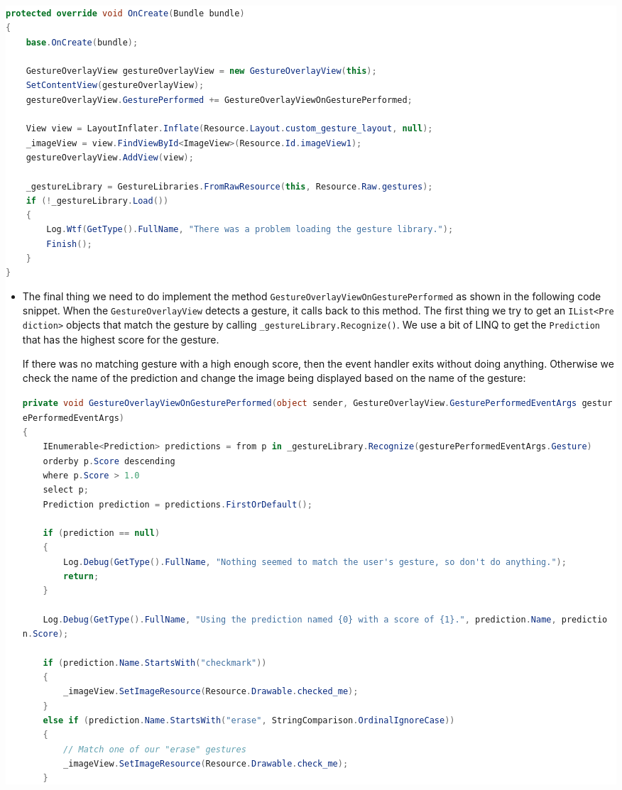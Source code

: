   ```csharp
  protected override void OnCreate(Bundle bundle)
  {
      base.OnCreate(bundle);

      GestureOverlayView gestureOverlayView = new GestureOverlayView(this);
      SetContentView(gestureOverlayView);
      gestureOverlayView.GesturePerformed += GestureOverlayViewOnGesturePerformed;

      View view = LayoutInflater.Inflate(Resource.Layout.custom_gesture_layout, null);
      _imageView = view.FindViewById<ImageView>(Resource.Id.imageView1);
      gestureOverlayView.AddView(view);

      _gestureLibrary = GestureLibraries.FromRawResource(this, Resource.Raw.gestures);
      if (!_gestureLibrary.Load())
      {
          Log.Wtf(GetType().FullName, "There was a problem loading the gesture library.");
          Finish();
      }
  }
  ```

- The final thing we need to do implement the method
  `GestureOverlayViewOnGesturePerformed` as shown in the following
  code snippet. When the `GestureOverlayView` detects a gesture, it
  calls back to this method. The first thing we try to get an
  `IList<Prediction>` objects that match the gesture by calling
  `_gestureLibrary.Recognize()`. We use a bit of LINQ to get the
  `Prediction` that has the highest score for the gesture.

  If there was no matching gesture with a high enough score, then the
  event handler exits without doing anything. Otherwise we check the
  name of the prediction and change the image being displayed based
  on the name of the gesture:

  ```csharp
  private void GestureOverlayViewOnGesturePerformed(object sender, GestureOverlayView.GesturePerformedEventArgs gesturePerformedEventArgs)
  {
      IEnumerable<Prediction> predictions = from p in _gestureLibrary.Recognize(gesturePerformedEventArgs.Gesture)
      orderby p.Score descending
      where p.Score > 1.0
      select p;
      Prediction prediction = predictions.FirstOrDefault();

      if (prediction == null)
      {
          Log.Debug(GetType().FullName, "Nothing seemed to match the user's gesture, so don't do anything.");
          return;
      }

      Log.Debug(GetType().FullName, "Using the prediction named {0} with a score of {1}.", prediction.Name, prediction.Score);

      if (prediction.Name.StartsWith("checkmark"))
      {
          _imageView.SetImageResource(Resource.Drawable.checked_me);
      }
      else if (prediction.Name.StartsWith("erase", StringComparison.OrdinalIgnoreCase))
      {
          // Match one of our "erase" gestures
          _imageView.SetImageResource(Resource.Drawable.check_me);
      }
  ```